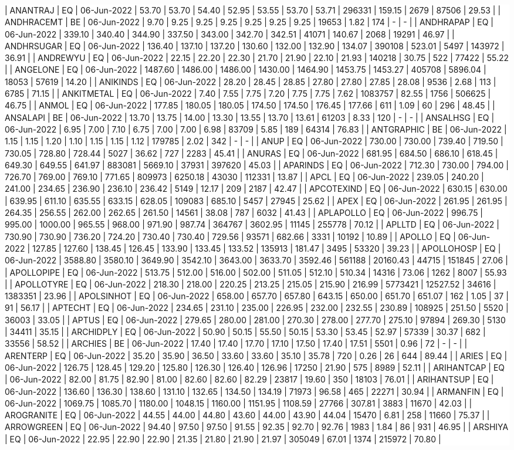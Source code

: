 | ANANTRAJ | EQ | 06-Jun-2022 | 53.70 | 53.70 | 54.40 | 52.95 | 53.55 | 53.70 | 53.71 | 296331 | 159.15 | 2679 | 87506 | 29.53 |
| ANDHRACEMT | BE | 06-Jun-2022 | 9.70 | 9.25 | 9.25 | 9.25 | 9.25 | 9.25 | 9.25 | 19653 | 1.82 | 174 | - | - |
| ANDHRAPAP | EQ | 06-Jun-2022 | 339.10 | 340.40 | 344.90 | 337.50 | 343.00 | 342.70 | 342.51 | 41071 | 140.67 | 2068 | 19291 | 46.97 |
| ANDHRSUGAR | EQ | 06-Jun-2022 | 136.40 | 137.10 | 137.20 | 130.60 | 132.00 | 132.90 | 134.07 | 390108 | 523.01 | 5497 | 143972 | 36.91 |
| ANDREWYU | EQ | 06-Jun-2022 | 22.15 | 22.20 | 22.30 | 21.70 | 21.90 | 22.10 | 21.93 | 140218 | 30.75 | 522 | 77422 | 55.22 |
| ANGELONE | EQ | 06-Jun-2022 | 1487.60 | 1486.00 | 1486.00 | 1430.00 | 1464.90 | 1453.75 | 1453.27 | 405708 | 5896.04 | 18053 | 57619 | 14.20 |
| ANIKINDS | EQ | 06-Jun-2022 | 28.20 | 28.45 | 28.85 | 27.80 | 27.80 | 27.85 | 28.08 | 9536 | 2.68 | 113 | 6785 | 71.15 |
| ANKITMETAL | EQ | 06-Jun-2022 | 7.40 | 7.55 | 7.75 | 7.20 | 7.75 | 7.75 | 7.62 | 1083757 | 82.55 | 1756 | 506625 | 46.75 |
| ANMOL | EQ | 06-Jun-2022 | 177.85 | 180.05 | 180.05 | 174.50 | 174.50 | 176.45 | 177.66 | 611 | 1.09 | 60 | 296 | 48.45 |
| ANSALAPI | BE | 06-Jun-2022 | 13.70 | 13.75 | 14.00 | 13.30 | 13.55 | 13.70 | 13.61 | 61203 | 8.33 | 120 | - | - |
| ANSALHSG | EQ | 06-Jun-2022 | 6.95 | 7.00 | 7.10 | 6.75 | 7.00 | 7.00 | 6.98 | 83709 | 5.85 | 189 | 64314 | 76.83 |
| ANTGRAPHIC | BE | 06-Jun-2022 | 1.15 | 1.15 | 1.20 | 1.10 | 1.15 | 1.15 | 1.12 | 179785 | 2.02 | 342 | - | - |
| ANUP | EQ | 06-Jun-2022 | 730.00 | 730.00 | 739.40 | 719.50 | 730.05 | 728.80 | 728.44 | 5027 | 36.62 | 727 | 2283 | 45.41 |
| ANURAS | EQ | 06-Jun-2022 | 681.95 | 684.50 | 686.10 | 618.45 | 649.30 | 649.55 | 641.97 | 883081 | 5669.10 | 37931 | 397620 | 45.03 |
| APARINDS | EQ | 06-Jun-2022 | 712.30 | 730.00 | 794.00 | 726.70 | 769.00 | 769.10 | 771.65 | 809973 | 6250.18 | 43030 | 112331 | 13.87 |
| APCL | EQ | 06-Jun-2022 | 239.05 | 240.20 | 241.00 | 234.65 | 236.90 | 236.10 | 236.42 | 5149 | 12.17 | 209 | 2187 | 42.47 |
| APCOTEXIND | EQ | 06-Jun-2022 | 630.15 | 630.00 | 639.95 | 611.10 | 635.55 | 633.15 | 628.05 | 109083 | 685.10 | 5457 | 27945 | 25.62 |
| APEX | EQ | 06-Jun-2022 | 261.95 | 261.95 | 264.35 | 256.55 | 262.00 | 262.65 | 261.50 | 14561 | 38.08 | 787 | 6032 | 41.43 |
| APLAPOLLO | EQ | 06-Jun-2022 | 996.75 | 995.00 | 1000.00 | 965.55 | 968.00 | 971.90 | 987.74 | 364767 | 3602.95 | 11145 | 255778 | 70.12 |
| APLLTD | EQ | 06-Jun-2022 | 730.90 | 730.90 | 736.20 | 724.20 | 730.40 | 730.40 | 729.56 | 93571 | 682.66 | 3331 | 10192 | 10.89 |
| APOLLO | EQ | 06-Jun-2022 | 127.85 | 127.60 | 138.45 | 126.45 | 133.90 | 133.45 | 133.52 | 135913 | 181.47 | 3495 | 53320 | 39.23 |
| APOLLOHOSP | EQ | 06-Jun-2022 | 3588.80 | 3580.10 | 3649.90 | 3542.10 | 3643.00 | 3633.70 | 3592.46 | 561188 | 20160.43 | 44715 | 151845 | 27.06 |
| APOLLOPIPE | EQ | 06-Jun-2022 | 513.75 | 512.00 | 516.00 | 502.00 | 511.05 | 512.10 | 510.34 | 14316 | 73.06 | 1262 | 8007 | 55.93 |
| APOLLOTYRE | EQ | 06-Jun-2022 | 218.30 | 218.00 | 220.25 | 213.25 | 215.05 | 215.90 | 216.99 | 5773421 | 12527.52 | 34616 | 1383351 | 23.96 |
| APOLSINHOT | EQ | 06-Jun-2022 | 658.00 | 657.70 | 657.80 | 643.15 | 650.00 | 651.70 | 651.07 | 162 | 1.05 | 37 | 91 | 56.17 |
| APTECHT | EQ | 06-Jun-2022 | 234.65 | 231.10 | 235.00 | 226.95 | 232.00 | 232.55 | 230.89 | 108925 | 251.50 | 5520 | 36003 | 33.05 |
| APTUS | EQ | 06-Jun-2022 | 279.65 | 280.00 | 281.00 | 270.30 | 278.00 | 277.70 | 275.10 | 97894 | 269.30 | 5130 | 34411 | 35.15 |
| ARCHIDPLY | EQ | 06-Jun-2022 | 50.90 | 50.15 | 55.50 | 50.15 | 53.30 | 53.45 | 52.97 | 57339 | 30.37 | 682 | 33556 | 58.52 |
| ARCHIES | BE | 06-Jun-2022 | 17.40 | 17.40 | 17.70 | 17.10 | 17.50 | 17.40 | 17.51 | 5501 | 0.96 | 72 | - | - |
| ARENTERP | EQ | 06-Jun-2022 | 35.20 | 35.90 | 36.50 | 33.60 | 33.60 | 35.10 | 35.78 | 720 | 0.26 | 26 | 644 | 89.44 |
| ARIES | EQ | 06-Jun-2022 | 126.75 | 128.45 | 129.20 | 125.80 | 126.30 | 126.40 | 126.96 | 17250 | 21.90 | 575 | 8989 | 52.11 |
| ARIHANTCAP | EQ | 06-Jun-2022 | 82.00 | 81.75 | 82.90 | 81.00 | 82.60 | 82.60 | 82.29 | 23817 | 19.60 | 350 | 18103 | 76.01 |
| ARIHANTSUP | EQ | 06-Jun-2022 | 136.60 | 136.30 | 138.60 | 131.10 | 132.65 | 134.50 | 134.19 | 71973 | 96.58 | 465 | 22271 | 30.94 |
| ARMANFIN | EQ | 06-Jun-2022 | 1069.75 | 1085.70 | 1180.00 | 1048.15 | 1160.00 | 1151.95 | 1108.59 | 27766 | 307.81 | 3883 | 11670 | 42.03 |
| AROGRANITE | EQ | 06-Jun-2022 | 44.55 | 44.00 | 44.80 | 43.60 | 44.00 | 43.90 | 44.04 | 15470 | 6.81 | 258 | 11660 | 75.37 |
| ARROWGREEN | EQ | 06-Jun-2022 | 94.40 | 97.50 | 97.50 | 91.55 | 92.35 | 92.70 | 92.76 | 1983 | 1.84 | 86 | 931 | 46.95 |
| ARSHIYA | EQ | 06-Jun-2022 | 22.95 | 22.90 | 22.90 | 21.35 | 21.80 | 21.90 | 21.97 | 305049 | 67.01 | 1374 | 215972 | 70.80 |